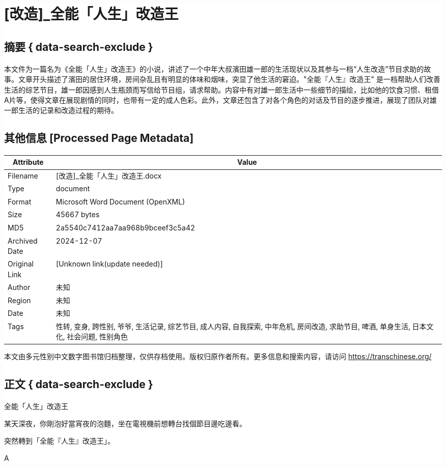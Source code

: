 # [改造]_全能「人生」改造王



## 摘要  { data-search-exclude }


本文件为一篇名为《全能「人生」改造王》的小说，讲述了一个中年大叔濱田雄一郎的生活现状以及其参与一档“人生改造”节目求助的故事。文章开头描述了濱田的居住环境，房间杂乱且有明显的体味和烟味，突显了他生活的窘迫。"全能『人生』改造王" 是一档帮助人们改善生活的综艺节目，雄一郎因感到人生瓶颈而写信给节目组，请求帮助。内容中有对雄一郎生活中一些细节的描绘，比如他的饮食习惯、租借A片等，使得文章在展现剧情的同时，也带有一定的成人色彩。此外，文章还包含了对各个角色的对话及节目的逐步推进，展现了团队对雄一郎生活的记录和改造过程的期待。



## 其他信息 [Processed Page Metadata]

| Attribute       | Value                                  |
|-----------------|----------------------------------------|
| Filename        | [改造]_全能「人生」改造王.docx                             |
| Type            | document                                 |
| Format          | Microsoft Word Document (OpenXML)                               |
| Size            | 45667 bytes                           |
| MD5             | 2a5540c7412aa7aa968b9bceef3c5a42                                  |
| Archived Date   | 2024-12-07                             |
| Original Link   | [Unknown link(update needed)]                         |
| Author          | 未知                               |
| Region          | 未知                               |
| Date            | 未知                                 |
| Tags            | 性转, 变身, 跨性别, 爷爷, 生活记录, 综艺节目, 成人内容, 自我探索, 中年危机, 房间改造, 求助节目, 啤酒, 单身生活, 日本文化, 社会问题, 性别角色                                 |

本文由多元性别中文数字图书馆归档整理，仅供存档使用。版权归原作者所有。更多信息和搜索内容，请访问 <https://transchinese.org/>


## 正文 { data-search-exclude }


全能「人生」改造王



某天深夜，你剛泡好當宵夜的泡麵，坐在電視機前想轉台找個節目邊吃邊看。



突然轉到「全能『人生』改造王」。

A


